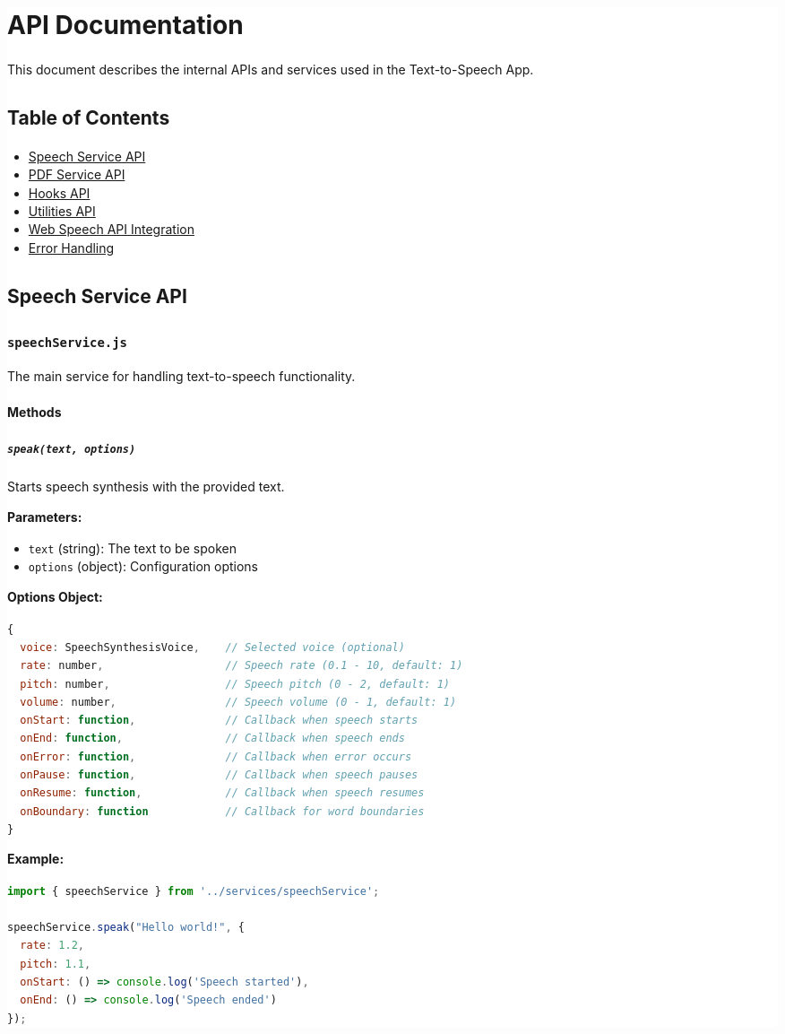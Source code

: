 # API Documentation

This document describes the internal APIs and services used in the Text-to-Speech App.

## Table of Contents

- [Speech Service API](#speech-service-api)
- [PDF Service API](#pdf-service-api)
- [Hooks API](#hooks-api)
- [Utilities API](#utilities-api)
- [Web Speech API Integration](#web-speech-api-integration)
- [Error Handling](#error-handling)

## Speech Service API

### `speechService.js`

The main service for handling text-to-speech functionality.

#### Methods

##### `speak(text, options)`
Starts speech synthesis with the provided text.

**Parameters:**
- `text` (string): The text to be spoken
- `options` (object): Configuration options

**Options Object:**
```javascript
{
  voice: SpeechSynthesisVoice,    // Selected voice (optional)
  rate: number,                   // Speech rate (0.1 - 10, default: 1)
  pitch: number,                  // Speech pitch (0 - 2, default: 1)
  volume: number,                 // Speech volume (0 - 1, default: 1)
  onStart: function,              // Callback when speech starts
  onEnd: function,                // Callback when speech ends
  onError: function,              // Callback when error occurs
  onPause: function,              // Callback when speech pauses
  onResume: function,             // Callback when speech resumes
  onBoundary: function            // Callback for word boundaries
}
```

**Example:**
```javascript
import { speechService } from '../services/speechService';

speechService.speak("Hello world!", {
  rate: 1.2,
  pitch: 1.1,
  onStart: () => console.log('Speech started'),
  onEnd: () => console.log('Speech ended')
});
```
